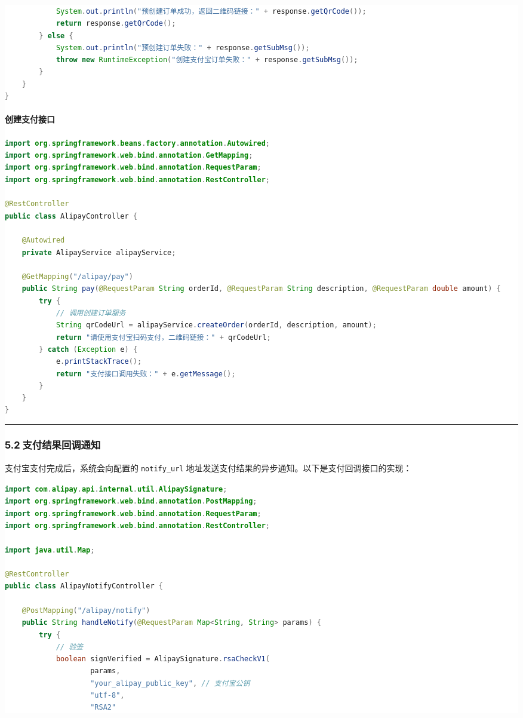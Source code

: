 ```java
            System.out.println("预创建订单成功，返回二维码链接：" + response.getQrCode());
            return response.getQrCode();
        } else {
            System.out.println("预创建订单失败：" + response.getSubMsg());
            throw new RuntimeException("创建支付宝订单失败：" + response.getSubMsg());
        }
    }
}
```

#### 创建支付接口

```java
import org.springframework.beans.factory.annotation.Autowired;
import org.springframework.web.bind.annotation.GetMapping;
import org.springframework.web.bind.annotation.RequestParam;
import org.springframework.web.bind.annotation.RestController;

@RestController
public class AlipayController {

    @Autowired
    private AlipayService alipayService;

    @GetMapping("/alipay/pay")
    public String pay(@RequestParam String orderId, @RequestParam String description, @RequestParam double amount) {
        try {
            // 调用创建订单服务
            String qrCodeUrl = alipayService.createOrder(orderId, description, amount);
            return "请使用支付宝扫码支付，二维码链接：" + qrCodeUrl;
        } catch (Exception e) {
            e.printStackTrace();
            return "支付接口调用失败：" + e.getMessage();
        }
    }
}
```

---

### 5.2 支付结果回调通知

支付宝支付完成后，系统会向配置的 `notify_url` 地址发送支付结果的异步通知。以下是支付回调接口的实现：

```java
import com.alipay.api.internal.util.AlipaySignature;
import org.springframework.web.bind.annotation.PostMapping;
import org.springframework.web.bind.annotation.RequestParam;
import org.springframework.web.bind.annotation.RestController;

import java.util.Map;

@RestController
public class AlipayNotifyController {

    @PostMapping("/alipay/notify")
    public String handleNotify(@RequestParam Map<String, String> params) {
        try {
            // 验签
            boolean signVerified = AlipaySignature.rsaCheckV1(
                    params,
                    "your_alipay_public_key", // 支付宝公钥
                    "utf-8",
                    "RSA2"
```